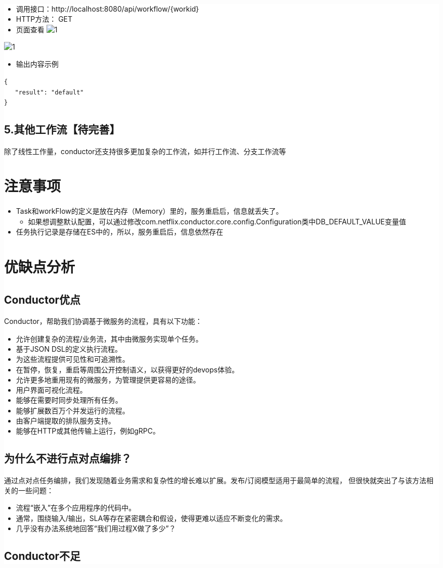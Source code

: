 - 调用接口：http://localhost:8080/api/workflow/{workid}
- HTTP方法： GET
- 页面查看
![1](https://github.com/li-shengming/channel-conductor-demo/tree/master/md/img/instance-workflow.png)

![1](https://github.com/li-shengming/channel-conductor-demo/tree/master/md/img/instance-workflow-detail.png)

- 输出内容示例

~~~
{
   "result": "default"
}
~~~

## 5.其他工作流【待完善】
除了线性工作量，conductor还支持很多更加复杂的工作流，如并行工作流、分支工作流等
# 注意事项
- Task和workFlow的定义是放在内存（Memory）里的，服务重启后，信息就丢失了。
    -  如果想调整默认配置，可以通过修改com.netflix.conductor.core.config.Configuration类中DB_DEFAULT_VALUE变量值
- 任务执行记录是存储在ES中的，所以，服务重启后，信息依然存在
# 优缺点分析
## Conductor优点

Conductor，帮助我们协调基于微服务的流程，具有以下功能：

- 允许创建复杂的流程/业务流，其中由微服务实现单个任务。
- 基于JSON DSL的定义执行流程。
- 为这些流程提供可见性和可追溯性。
- 在暂停，恢复，重启等周围公开控制语义，以获得更好的devops体验。
- 允许更多地重用现有的微服务，为管理提供更容易的途径。
- 用户界面可视化流程。
- 能够在需要时同步处理所有任务。
- 能够扩展数百万个并发运行的流程。
- 由客户端提取的排队服务支持。
- 能够在HTTP或其他传输上运行，例如gRPC。

## 为什么不进行点对点编排？

通过点对点任务编排，我们发现随着业务需求和复杂性的增长难以扩展。发布/订阅模型适用于最简单的流程， 
但很快就突出了与该方法相关的一些问题：

- 流程“嵌入”在多个应用程序的代码中。
- 通常，围绕输入/输出，SLA等存在紧密耦合和假设，使得更难以适应不断变化的需求。
- 几乎没有办法系统地回答“我们用过程X做了多少”？

## Conductor不足
